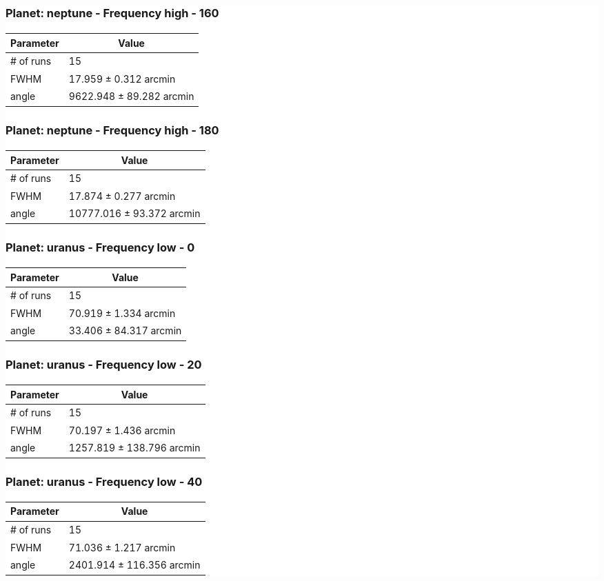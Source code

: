                     


### Planet: neptune - Frequency high - 160

Parameter  | Value
---------- | -----------------
# of runs  | 15
FWHM       | 17.959 ± 0.312 arcmin
angle      | 9622.948 ± 89.282 arcmin

                    


### Planet: neptune - Frequency high - 180

Parameter  | Value
---------- | -----------------
# of runs  | 15
FWHM       | 17.874 ± 0.277 arcmin
angle      | 10777.016 ± 93.372 arcmin

                    


### Planet: uranus - Frequency low - 0

Parameter  | Value
---------- | -----------------
# of runs  | 15
FWHM       | 70.919 ± 1.334 arcmin
angle      | 33.406 ± 84.317 arcmin

                    


### Planet: uranus - Frequency low - 20

Parameter  | Value
---------- | -----------------
# of runs  | 15
FWHM       | 70.197 ± 1.436 arcmin
angle      | 1257.819 ± 138.796 arcmin

                    


### Planet: uranus - Frequency low - 40

Parameter  | Value
---------- | -----------------
# of runs  | 15
FWHM       | 71.036 ± 1.217 arcmin
angle      | 2401.914 ± 116.356 arcmin
